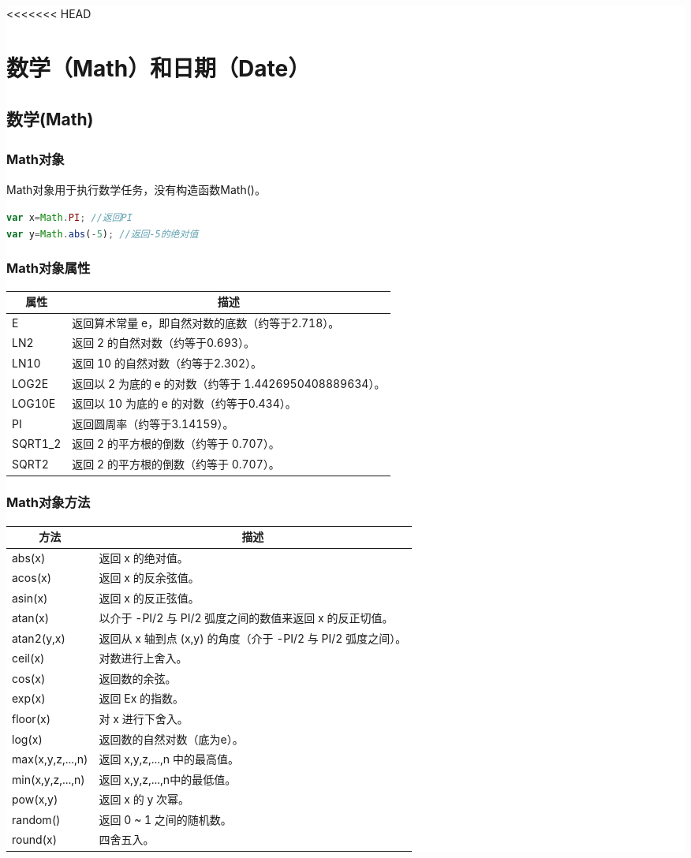 <<<<<<< HEAD
# 数学（Math）和日期（Date）

## 数学(Math)

### Math对象

Math对象用于执行数学任务，没有构造函数Math()。

```javascript
var x=Math.PI; //返回PI
var y=Math.abs(-5); //返回-5的绝对值
```

### Math对象属性

|属性|描述|
|----|----|
|E|返回算术常量 e，即自然对数的底数（约等于2.718）。|
|LN2|返回 2 的自然对数（约等于0.693）。|
|LN10|返回 10 的自然对数（约等于2.302）。|
|LOG2E|返回以 2 为底的 e 的对数（约等于 1.4426950408889634）。|
|LOG10E|返回以 10 为底的 e 的对数（约等于0.434）。|
|PI|返回圆周率（约等于3.14159）。|
|SQRT1_2|返回 2 的平方根的倒数（约等于 0.707）。|
|SQRT2|返回 2 的平方根的倒数（约等于 0.707）。|

### Math对象方法

|方法|描述|
|----|----|
|abs(x)|返回 x 的绝对值。|
|acos(x)|返回 x 的反余弦值。|
|asin(x)|返回 x 的反正弦值。|
|atan(x)|以介于 -PI/2 与 PI/2 弧度之间的数值来返回 x 的反正切值。|
|atan2(y,x)|返回从 x 轴到点 (x,y) 的角度（介于 -PI/2 与 PI/2 弧度之间）。|
|ceil(x)|对数进行上舍入。|
|cos(x)|返回数的余弦。|
|exp(x)|返回 Ex 的指数。|
|floor(x)|对 x 进行下舍入。|
|log(x)|返回数的自然对数（底为e）。|
|max(x,y,z,...,n)|返回 x,y,z,...,n 中的最高值。|
|min(x,y,z,...,n)|返回 x,y,z,...,n中的最低值。|
|pow(x,y)|返回 x 的 y 次幂。|
|random()|返回 0 ~ 1 之间的随机数。|
|round(x)|四舍五入。|